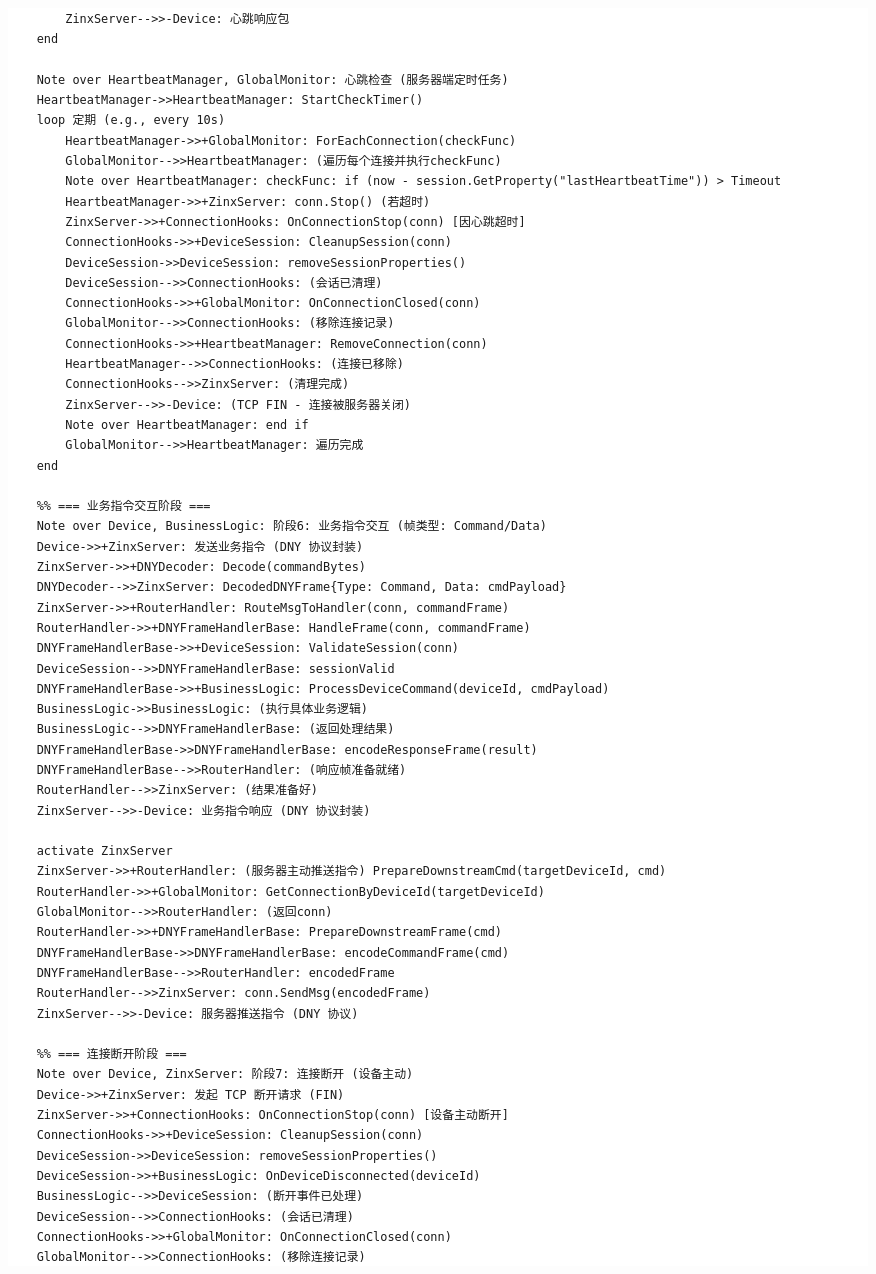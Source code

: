 ```mermaid
        ZinxServer-->>-Device: 心跳响应包
    end

    Note over HeartbeatManager, GlobalMonitor: 心跳检查 (服务器端定时任务)
    HeartbeatManager->>HeartbeatManager: StartCheckTimer()
    loop 定期 (e.g., every 10s)
        HeartbeatManager->>+GlobalMonitor: ForEachConnection(checkFunc)
        GlobalMonitor-->>HeartbeatManager: (遍历每个连接并执行checkFunc)
        Note over HeartbeatManager: checkFunc: if (now - session.GetProperty("lastHeartbeatTime")) > Timeout
        HeartbeatManager->>+ZinxServer: conn.Stop() (若超时)
        ZinxServer->>+ConnectionHooks: OnConnectionStop(conn) [因心跳超时]
        ConnectionHooks->>+DeviceSession: CleanupSession(conn)
        DeviceSession->>DeviceSession: removeSessionProperties()
        DeviceSession-->>ConnectionHooks: (会话已清理)
        ConnectionHooks->>+GlobalMonitor: OnConnectionClosed(conn)
        GlobalMonitor-->>ConnectionHooks: (移除连接记录)
        ConnectionHooks->>+HeartbeatManager: RemoveConnection(conn)
        HeartbeatManager-->>ConnectionHooks: (连接已移除)
        ConnectionHooks-->>ZinxServer: (清理完成)
        ZinxServer-->>-Device: (TCP FIN - 连接被服务器关闭)
        Note over HeartbeatManager: end if
        GlobalMonitor-->>HeartbeatManager: 遍历完成
    end

    %% === 业务指令交互阶段 ===
    Note over Device, BusinessLogic: 阶段6: 业务指令交互 (帧类型: Command/Data)
    Device->>+ZinxServer: 发送业务指令 (DNY 协议封装)
    ZinxServer->>+DNYDecoder: Decode(commandBytes)
    DNYDecoder-->>ZinxServer: DecodedDNYFrame{Type: Command, Data: cmdPayload}
    ZinxServer->>+RouterHandler: RouteMsgToHandler(conn, commandFrame)
    RouterHandler->>+DNYFrameHandlerBase: HandleFrame(conn, commandFrame)
    DNYFrameHandlerBase->>+DeviceSession: ValidateSession(conn)
    DeviceSession-->>DNYFrameHandlerBase: sessionValid
    DNYFrameHandlerBase->>+BusinessLogic: ProcessDeviceCommand(deviceId, cmdPayload)
    BusinessLogic->>BusinessLogic: (执行具体业务逻辑)
    BusinessLogic-->>DNYFrameHandlerBase: (返回处理结果)
    DNYFrameHandlerBase->>DNYFrameHandlerBase: encodeResponseFrame(result)
    DNYFrameHandlerBase-->>RouterHandler: (响应帧准备就绪)
    RouterHandler-->>ZinxServer: (结果准备好)
    ZinxServer-->>-Device: 业务指令响应 (DNY 协议封装)

    activate ZinxServer
    ZinxServer->>+RouterHandler: (服务器主动推送指令) PrepareDownstreamCmd(targetDeviceId, cmd)
    RouterHandler->>+GlobalMonitor: GetConnectionByDeviceId(targetDeviceId)
    GlobalMonitor-->>RouterHandler: (返回conn)
    RouterHandler->>+DNYFrameHandlerBase: PrepareDownstreamFrame(cmd)
    DNYFrameHandlerBase->>DNYFrameHandlerBase: encodeCommandFrame(cmd)
    DNYFrameHandlerBase-->>RouterHandler: encodedFrame
    RouterHandler-->>ZinxServer: conn.SendMsg(encodedFrame)
    ZinxServer-->>-Device: 服务器推送指令 (DNY 协议)

    %% === 连接断开阶段 ===
    Note over Device, ZinxServer: 阶段7: 连接断开 (设备主动)
    Device->>+ZinxServer: 发起 TCP 断开请求 (FIN)
    ZinxServer->>+ConnectionHooks: OnConnectionStop(conn) [设备主动断开]
    ConnectionHooks->>+DeviceSession: CleanupSession(conn)
    DeviceSession->>DeviceSession: removeSessionProperties()
    DeviceSession->>+BusinessLogic: OnDeviceDisconnected(deviceId)
    BusinessLogic-->>DeviceSession: (断开事件已处理)
    DeviceSession-->>ConnectionHooks: (会话已清理)
    ConnectionHooks->>+GlobalMonitor: OnConnectionClosed(conn)
    GlobalMonitor-->>ConnectionHooks: (移除连接记录)
```